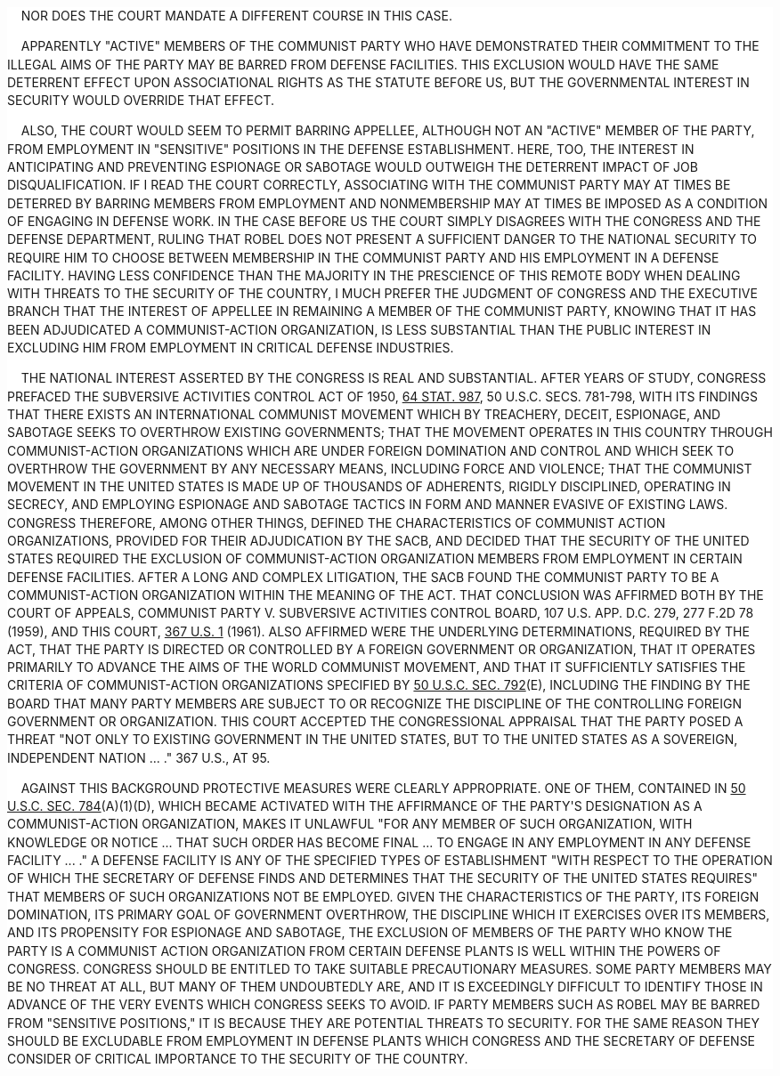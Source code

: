    NOR DOES THE COURT MANDATE A DIFFERENT COURSE IN THIS CASE.

    APPARENTLY "ACTIVE" MEMBERS OF THE COMMUNIST PARTY WHO HAVE DEMONSTRATED THEIR COMMITMENT TO THE ILLEGAL AIMS OF THE PARTY MAY BE BARRED FROM DEFENSE FACILITIES.  THIS EXCLUSION WOULD HAVE THE SAME DETERRENT EFFECT UPON ASSOCIATIONAL RIGHTS AS THE STATUTE BEFORE US, BUT THE GOVERNMENTAL INTEREST IN SECURITY WOULD OVERRIDE THAT EFFECT.

    ALSO, THE COURT WOULD SEEM TO PERMIT BARRING APPELLEE, ALTHOUGH NOT AN "ACTIVE" MEMBER OF THE PARTY, FROM EMPLOYMENT IN "SENSITIVE" POSITIONS IN THE DEFENSE ESTABLISHMENT.   HERE, TOO, THE INTEREST IN ANTICIPATING AND PREVENTING ESPIONAGE OR SABOTAGE WOULD OUTWEIGH THE DETERRENT IMPACT OF JOB DISQUALIFICATION.  IF I READ THE COURT CORRECTLY, ASSOCIATING WITH THE COMMUNIST PARTY MAY AT TIMES BE DETERRED BY BARRING MEMBERS FROM EMPLOYMENT AND NONMEMBERSHIP MAY AT TIMES BE IMPOSED AS A CONDITION OF ENGAGING IN DEFENSE WORK.  IN THE CASE BEFORE US THE COURT SIMPLY DISAGREES WITH THE CONGRESS AND THE DEFENSE DEPARTMENT, RULING THAT ROBEL DOES NOT PRESENT A SUFFICIENT DANGER TO THE NATIONAL SECURITY TO REQUIRE HIM TO CHOOSE BETWEEN MEMBERSHIP IN THE COMMUNIST PARTY AND HIS EMPLOYMENT IN A DEFENSE FACILITY.  HAVING LESS CONFIDENCE THAN THE MAJORITY IN THE PRESCIENCE OF THIS REMOTE BODY WHEN DEALING WITH THREATS TO THE SECURITY OF THE COUNTRY, I MUCH PREFER THE JUDGMENT OF CONGRESS AND THE EXECUTIVE BRANCH THAT THE INTEREST OF APPELLEE IN REMAINING A MEMBER OF THE COMMUNIST PARTY, KNOWING THAT IT HAS BEEN ADJUDICATED A COMMUNIST-ACTION ORGANIZATION, IS LESS SUBSTANTIAL THAN THE PUBLIC INTEREST IN EXCLUDING HIM FROM EMPLOYMENT IN CRITICAL DEFENSE INDUSTRIES.

    THE NATIONAL INTEREST ASSERTED BY THE CONGRESS IS REAL AND SUBSTANTIAL.  AFTER YEARS OF STUDY, CONGRESS PREFACED THE SUBVERSIVE ACTIVITIES CONTROL ACT OF 1950, [64 STAT. 987][/us/stat/64/987], 50 U.S.C. SECS. 781-798, WITH ITS FINDINGS THAT THERE EXISTS AN INTERNATIONAL COMMUNIST MOVEMENT WHICH BY TREACHERY, DECEIT, ESPIONAGE, AND SABOTAGE SEEKS TO OVERTHROW EXISTING GOVERNMENTS; THAT THE MOVEMENT OPERATES IN THIS COUNTRY THROUGH COMMUNIST-ACTION ORGANIZATIONS WHICH ARE UNDER FOREIGN DOMINATION AND CONTROL AND WHICH SEEK TO OVERTHROW THE GOVERNMENT BY ANY NECESSARY MEANS, INCLUDING FORCE AND VIOLENCE; THAT THE COMMUNIST MOVEMENT IN THE UNITED STATES IS MADE UP OF THOUSANDS OF ADHERENTS, RIGIDLY DISCIPLINED, OPERATING IN SECRECY, AND EMPLOYING ESPIONAGE AND SABOTAGE TACTICS IN FORM AND MANNER EVASIVE OF EXISTING LAWS.  CONGRESS THEREFORE, AMONG OTHER THINGS, DEFINED THE CHARACTERISTICS OF COMMUNIST ACTION ORGANIZATIONS, PROVIDED FOR THEIR ADJUDICATION BY THE SACB, AND DECIDED THAT THE SECURITY OF THE UNITED STATES REQUIRED THE EXCLUSION OF COMMUNIST-ACTION ORGANIZATION MEMBERS FROM EMPLOYMENT IN CERTAIN DEFENSE FACILITIES.  AFTER A LONG AND COMPLEX LITIGATION, THE SACB FOUND THE COMMUNIST PARTY TO BE A COMMUNIST-ACTION ORGANIZATION WITHIN THE MEANING OF THE ACT.  THAT CONCLUSION WAS AFFIRMED BOTH BY THE COURT OF APPEALS, COMMUNIST PARTY V. SUBVERSIVE ACTIVITIES CONTROL BOARD, 107 U.S. APP. D.C. 279, 277 F.2D 78 (1959), AND THIS COURT, [367 U.S. 1][/us/courts/scotus/usReporter/367/1] (1961).  ALSO AFFIRMED WERE THE UNDERLYING DETERMINATIONS, REQUIRED BY THE ACT, THAT THE PARTY IS DIRECTED OR CONTROLLED BY A FOREIGN GOVERNMENT OR ORGANIZATION, THAT IT OPERATES PRIMARILY TO ADVANCE THE AIMS OF THE WORLD COMMUNIST MOVEMENT, AND THAT IT SUFFICIENTLY SATISFIES THE CRITERIA OF COMMUNIST-ACTION ORGANIZATIONS SPECIFIED BY [50 U.S.C. SEC. 792][/us/usc/t50/s792](E), INCLUDING THE FINDING BY THE BOARD THAT MANY PARTY MEMBERS ARE SUBJECT TO OR RECOGNIZE THE DISCIPLINE OF THE CONTROLLING FOREIGN GOVERNMENT OR ORGANIZATION.  THIS COURT ACCEPTED THE CONGRESSIONAL APPRAISAL THAT THE PARTY POSED A THREAT "NOT ONLY TO EXISTING GOVERNMENT IN THE UNITED STATES, BUT TO THE UNITED STATES AS A SOVEREIGN, INDEPENDENT NATION  ...  ."  367 U.S., AT 95.

    AGAINST THIS BACKGROUND PROTECTIVE MEASURES WERE CLEARLY APPROPRIATE.  ONE OF THEM, CONTAINED IN [50 U.S.C. SEC. 784][/us/usc/t50/s784](A)(1)(D), WHICH BECAME ACTIVATED WITH THE AFFIRMANCE OF THE PARTY'S DESIGNATION AS A COMMUNIST-ACTION ORGANIZATION, MAKES IT UNLAWFUL "FOR ANY MEMBER OF SUCH ORGANIZATION, WITH KNOWLEDGE OR NOTICE  ...  THAT SUCH ORDER HAS BECOME FINAL  ...  TO ENGAGE IN ANY EMPLOYMENT IN ANY DEFENSE FACILITY  ...  ."  A DEFENSE FACILITY IS ANY OF THE SPECIFIED TYPES OF ESTABLISHMENT "WITH RESPECT TO THE OPERATION OF WHICH THE SECRETARY OF DEFENSE FINDS AND DETERMINES THAT THE SECURITY OF THE UNITED STATES REQUIRES" THAT MEMBERS OF SUCH ORGANIZATIONS NOT BE EMPLOYED.  GIVEN THE CHARACTERISTICS OF THE PARTY, ITS FOREIGN DOMINATION, ITS PRIMARY GOAL OF GOVERNMENT OVERTHROW, THE DISCIPLINE WHICH IT EXERCISES OVER ITS MEMBERS, AND ITS PROPENSITY FOR ESPIONAGE AND SABOTAGE, THE EXCLUSION OF MEMBERS OF THE PARTY WHO KNOW THE PARTY IS A COMMUNIST ACTION ORGANIZATION FROM CERTAIN DEFENSE PLANTS IS WELL WITHIN THE POWERS OF CONGRESS.    CONGRESS SHOULD BE ENTITLED TO TAKE SUITABLE PRECAUTIONARY MEASURES.  SOME PARTY MEMBERS MAY BE NO THREAT AT ALL, BUT MANY OF THEM UNDOUBTEDLY ARE, AND IT IS EXCEEDINGLY DIFFICULT TO IDENTIFY THOSE IN ADVANCE OF THE VERY EVENTS WHICH CONGRESS SEEKS TO AVOID.  IF PARTY MEMBERS SUCH AS ROBEL MAY BE BARRED FROM "SENSITIVE POSITIONS," IT IS BECAUSE THEY ARE POTENTIAL THREATS TO SECURITY.  FOR THE SAME REASON THEY SHOULD BE EXCLUDABLE FROM EMPLOYMENT IN DEFENSE PLANTS WHICH CONGRESS AND THE SECRETARY OF DEFENSE CONSIDER OF CRITICAL IMPORTANCE TO THE SECURITY OF THE COUNTRY.


[/us/courts/scotus/usReporter/389/258]: https://publicdocs.github.io/go/links?ns=uslm-x&ref=%2Fus%2Fcourts%2Fscotus%2FusReporter%2F389%2F258
[/us/courts/scotus/usReporter/367/203]: https://publicdocs.github.io/go/links?ns=uslm-x&ref=%2Fus%2Fcourts%2Fscotus%2FusReporter%2F367%2F203
[/us/courts/scotus/usReporter/378/500]: https://publicdocs.github.io/go/links?ns=uslm-x&ref=%2Fus%2Fcourts%2Fscotus%2FusReporter%2F378%2F500
[/us/courts/scotus/usReporter/290/398]: https://publicdocs.github.io/go/links?ns=uslm-x&ref=%2Fus%2Fcourts%2Fscotus%2FusReporter%2F290%2F398
[/us/stat/64/992]: https://publicdocs.github.io/go/links?ns=uslm&ref=%2Fus%2Fstat%2F64%2F992
[/us/usc/t50/s784]: https://publicdocs.github.io/go/links?ns=uslm&ref=%2Fus%2Fusc%2Ft50%2Fs784
[/us/courts/scotus/usReporter/367/1]: https://publicdocs.github.io/go/links?ns=uslm-x&ref=%2Fus%2Fcourts%2Fscotus%2FusReporter%2F367%2F1
[/us/usc/t18/s3731]: https://publicdocs.github.io/go/links?ns=uslm&ref=%2Fus%2Fusc%2Ft18%2Fs3731
[/us/courts/scotus/usReporter/384/937]: https://publicdocs.github.io/go/links?ns=uslm-x&ref=%2Fus%2Fcourts%2Fscotus%2FusReporter%2F384%2F937
[/us/courts/scotus/usReporter/367/203]: https://publicdocs.github.io/go/links?ns=uslm-x&ref=%2Fus%2Fcourts%2Fscotus%2FusReporter%2F367%2F203
[/us/courts/scotus/usReporter/378/500]: https://publicdocs.github.io/go/links?ns=uslm-x&ref=%2Fus%2Fcourts%2Fscotus%2FusReporter%2F378%2F500
[/us/usc/t50/s785]: https://publicdocs.github.io/go/links?ns=uslm&ref=%2Fus%2Fusc%2Ft50%2Fs785
[/us/courts/scotus/usReporter/360/474]: https://publicdocs.github.io/go/links?ns=uslm-x&ref=%2Fus%2Fcourts%2Fscotus%2FusReporter%2F360%2F474
[/us/courts/scotus/usReporter/290/398]: https://publicdocs.github.io/go/links?ns=uslm-x&ref=%2Fus%2Fcourts%2Fscotus%2FusReporter%2F290%2F398
[/us/courts/scotus/usReporter/308/147]: https://publicdocs.github.io/go/links?ns=uslm-x&ref=%2Fus%2Fcourts%2Fscotus%2FusReporter%2F308%2F147
[/us/courts/scotus/usReporter/371/415]: https://publicdocs.github.io/go/links?ns=uslm-x&ref=%2Fus%2Fcourts%2Fscotus%2FusReporter%2F371%2F415
[/us/courts/scotus/usReporter/378/500]: https://publicdocs.github.io/go/links?ns=uslm-x&ref=%2Fus%2Fcourts%2Fscotus%2FusReporter%2F378%2F500
[/us/courts/scotus/usReporter/364/479]: https://publicdocs.github.io/go/links?ns=uslm-x&ref=%2Fus%2Fcourts%2Fscotus%2FusReporter%2F364%2F479
[/us/courts/scotus/usReporter/384/11]: https://publicdocs.github.io/go/links?ns=uslm-x&ref=%2Fus%2Fcourts%2Fscotus%2FusReporter%2F384%2F11
[/us/courts/scotus/usReporter/377/288]: https://publicdocs.github.io/go/links?ns=uslm-x&ref=%2Fus%2Fcourts%2Fscotus%2FusReporter%2F377%2F288
[/us/courts/scotus/usReporter/372/144]: https://publicdocs.github.io/go/links?ns=uslm-x&ref=%2Fus%2Fcourts%2Fscotus%2FusReporter%2F372%2F144
[/us/courts/scotus/usReporter/381/437]: https://publicdocs.github.io/go/links?ns=uslm-x&ref=%2Fus%2Fcourts%2Fscotus%2FusReporter%2F381%2F437
[/us/usc/t50/s782]: https://publicdocs.github.io/go/links?ns=uslm&ref=%2Fus%2Fusc%2Ft50%2Fs782
[/us/courts/scotus/usReporter/387/939]: https://publicdocs.github.io/go/links?ns=uslm-x&ref=%2Fus%2Fcourts%2Fscotus%2FusReporter%2F387%2F939
[/us/usc/t18/s2385]: https://publicdocs.github.io/go/links?ns=uslm&ref=%2Fus%2Fusc%2Ft18%2Fs2385
[/us/courts/scotus/usReporter/372/539]: https://publicdocs.github.io/go/links?ns=uslm-x&ref=%2Fus%2Fcourts%2Fscotus%2FusReporter%2F372%2F539
[/us/courts/scotus/usReporter/361/516]: https://publicdocs.github.io/go/links?ns=uslm-x&ref=%2Fus%2Fcourts%2Fscotus%2FusReporter%2F361%2F516
[/us/courts/scotus/usReporter/357/449]: https://publicdocs.github.io/go/links?ns=uslm-x&ref=%2Fus%2Fcourts%2Fscotus%2FusReporter%2F357%2F449
[/us/courts/scotus/usReporter/334/742]: https://publicdocs.github.io/go/links?ns=uslm-x&ref=%2Fus%2Fcourts%2Fscotus%2FusReporter%2F334%2F742
[/us/courts/scotus/usReporter/320/81]: https://publicdocs.github.io/go/links?ns=uslm-x&ref=%2Fus%2Fcourts%2Fscotus%2FusReporter%2F320%2F81
[/us/usc/t50/s794]: https://publicdocs.github.io/go/links?ns=uslm&ref=%2Fus%2Fusc%2Ft50%2Fs794
[/us/courts/scotus/usReporter/367/203]: https://publicdocs.github.io/go/links?ns=uslm-x&ref=%2Fus%2Fcourts%2Fscotus%2FusReporter%2F367%2F203
[/us/courts/scotus/usReporter/384/11]: https://publicdocs.github.io/go/links?ns=uslm-x&ref=%2Fus%2Fcourts%2Fscotus%2FusReporter%2F384%2F11
[/us/courts/scotus/usReporter/372/539]: https://publicdocs.github.io/go/links?ns=uslm-x&ref=%2Fus%2Fcourts%2Fscotus%2FusReporter%2F372%2F539
[/us/courts/scotus/usReporter/351/536]: https://publicdocs.github.io/go/links?ns=uslm-x&ref=%2Fus%2Fcourts%2Fscotus%2FusReporter%2F351%2F536
[/us/courts/scotus/usReporter/378/500]: https://publicdocs.github.io/go/links?ns=uslm-x&ref=%2Fus%2Fcourts%2Fscotus%2FusReporter%2F378%2F500
[/us/courts/scotus/usReporter/385/589]: https://publicdocs.github.io/go/links?ns=uslm-x&ref=%2Fus%2Fcourts%2Fscotus%2FusReporter%2F385%2F589
[/us/courts/scotus/usReporter/384/11]: https://publicdocs.github.io/go/links?ns=uslm-x&ref=%2Fus%2Fcourts%2Fscotus%2FusReporter%2F384%2F11
[/us/courts/scotus/usReporter/367/203]: https://publicdocs.github.io/go/links?ns=uslm-x&ref=%2Fus%2Fcourts%2Fscotus%2FusReporter%2F367%2F203
[/us/courts/scotus/usReporter/320/118]: https://publicdocs.github.io/go/links?ns=uslm-x&ref=%2Fus%2Fcourts%2Fscotus%2FusReporter%2F320%2F118
[/us/courts/scotus/usReporter/360/474]: https://publicdocs.github.io/go/links?ns=uslm-x&ref=%2Fus%2Fcourts%2Fscotus%2FusReporter%2F360%2F474
[/us/courts/scotus/usReporter/367/1]: https://publicdocs.github.io/go/links?ns=uslm-x&ref=%2Fus%2Fcourts%2Fscotus%2FusReporter%2F367%2F1
[/us/courts/scotus/usReporter/344/183]: https://publicdocs.github.io/go/links?ns=uslm-x&ref=%2Fus%2Fcourts%2Fscotus%2FusReporter%2F344%2F183
[/us/courts/scotus/usReporter/371/415]: https://publicdocs.github.io/go/links?ns=uslm-x&ref=%2Fus%2Fcourts%2Fscotus%2FusReporter%2F371%2F415
[/us/courts/scotus/usReporter/364/479]: https://publicdocs.github.io/go/links?ns=uslm-x&ref=%2Fus%2Fcourts%2Fscotus%2FusReporter%2F364%2F479
[/us/courts/scotus/usReporter/310/296]: https://publicdocs.github.io/go/links?ns=uslm-x&ref=%2Fus%2Fcourts%2Fscotus%2FusReporter%2F310%2F296
[/us/courts/scotus/usReporter/329/441]: https://publicdocs.github.io/go/links?ns=uslm-x&ref=%2Fus%2Fcourts%2Fscotus%2FusReporter%2F329%2F441
[/us/courts/scotus/usReporter/327/686]: https://publicdocs.github.io/go/links?ns=uslm-x&ref=%2Fus%2Fcourts%2Fscotus%2FusReporter%2F327%2F686
[/us/courts/scotus/usReporter/320/81]: https://publicdocs.github.io/go/links?ns=uslm-x&ref=%2Fus%2Fcourts%2Fscotus%2FusReporter%2F320%2F81
[/us/courts/scotus/usReporter/367/886]: https://publicdocs.github.io/go/links?ns=uslm-x&ref=%2Fus%2Fcourts%2Fscotus%2FusReporter%2F367%2F886
[/us/courts/scotus/usReporter/342/524]: https://publicdocs.github.io/go/links?ns=uslm-x&ref=%2Fus%2Fcourts%2Fscotus%2FusReporter%2F342%2F524
[/us/courts/scotus/usReporter/358/589]: https://publicdocs.github.io/go/links?ns=uslm-x&ref=%2Fus%2Fcourts%2Fscotus%2FusReporter%2F358%2F589
[/us/courts/scotus/usReporter/384/11]: https://publicdocs.github.io/go/links?ns=uslm-x&ref=%2Fus%2Fcourts%2Fscotus%2FusReporter%2F384%2F11
[/us/courts/scotus/usReporter/378/500]: https://publicdocs.github.io/go/links?ns=uslm-x&ref=%2Fus%2Fcourts%2Fscotus%2FusReporter%2F378%2F500
[/us/courts/scotus/usReporter/371/415]: https://publicdocs.github.io/go/links?ns=uslm-x&ref=%2Fus%2Fcourts%2Fscotus%2FusReporter%2F371%2F415
[/us/courts/scotus/usReporter/321/414]: https://publicdocs.github.io/go/links?ns=uslm-x&ref=%2Fus%2Fcourts%2Fscotus%2FusReporter%2F321%2F414
[/us/usc/t50/s782]: https://publicdocs.github.io/go/links?ns=uslm&ref=%2Fus%2Fusc%2Ft50%2Fs782
[/us/courts/scotus/usReporter/250/163]: https://publicdocs.github.io/go/links?ns=uslm-x&ref=%2Fus%2Fcourts%2Fscotus%2FusReporter%2F250%2F163
[/us/courts/scotus/usReporter/320/591]: https://publicdocs.github.io/go/links?ns=uslm-x&ref=%2Fus%2Fcourts%2Fscotus%2FusReporter%2F320%2F591
[/us/courts/scotus/usReporter/319/190]: https://publicdocs.github.io/go/links?ns=uslm-x&ref=%2Fus%2Fcourts%2Fscotus%2FusReporter%2F319%2F190
[/us/courts/scotus/usReporter/293/388]: https://publicdocs.github.io/go/links?ns=uslm-x&ref=%2Fus%2Fcourts%2Fscotus%2FusReporter%2F293%2F388
[/us/courts/scotus/usReporter/306/1]: https://publicdocs.github.io/go/links?ns=uslm-x&ref=%2Fus%2Fcourts%2Fscotus%2FusReporter%2F306%2F1
[/us/courts/scotus/usReporter/373/546]: https://publicdocs.github.io/go/links?ns=uslm-x&ref=%2Fus%2Fcourts%2Fscotus%2FusReporter%2F373%2F546
[/us/courts/scotus/usReporter/346/86]: https://publicdocs.github.io/go/links?ns=uslm-x&ref=%2Fus%2Fcourts%2Fscotus%2FusReporter%2F346%2F86
[/us/courts/scotus/usReporter/334/742]: https://publicdocs.github.io/go/links?ns=uslm-x&ref=%2Fus%2Fcourts%2Fscotus%2FusReporter%2F334%2F742
[/us/courts/scotus/usReporter/284/8]: https://publicdocs.github.io/go/links?ns=uslm-x&ref=%2Fus%2Fcourts%2Fscotus%2FusReporter%2F284%2F8
[/us/courts/scotus/usReporter/253/421]: https://publicdocs.github.io/go/links?ns=uslm-x&ref=%2Fus%2Fcourts%2Fscotus%2FusReporter%2F253%2F421
[/us/courts/scotus/usReporter/192/470]: https://publicdocs.github.io/go/links?ns=uslm-x&ref=%2Fus%2Fcourts%2Fscotus%2FusReporter%2F192%2F470
[/us/courts/scotus/usReporter/360/109]: https://publicdocs.github.io/go/links?ns=uslm-x&ref=%2Fus%2Fcourts%2Fscotus%2FusReporter%2F360%2F109
[/us/courts/scotus/usReporter/345/41]: https://publicdocs.github.io/go/links?ns=uslm-x&ref=%2Fus%2Fcourts%2Fscotus%2FusReporter%2F345%2F41
[/us/courts/scotus/usReporter/293/388]: https://publicdocs.github.io/go/links?ns=uslm-x&ref=%2Fus%2Fcourts%2Fscotus%2FusReporter%2F293%2F388
[/us/courts/scotus/usReporter/274/445]: https://publicdocs.github.io/go/links?ns=uslm-x&ref=%2Fus%2Fcourts%2Fscotus%2FusReporter%2F274%2F445
[/us/courts/scotus/usReporter/372/58]: https://publicdocs.github.io/go/links?ns=uslm-x&ref=%2Fus%2Fcourts%2Fscotus%2FusReporter%2F372%2F58
[/us/courts/scotus/usReporter/295/495]: https://publicdocs.github.io/go/links?ns=uslm-x&ref=%2Fus%2Fcourts%2Fscotus%2FusReporter%2F295%2F495
[/us/courts/scotus/usReporter/384/702]: https://publicdocs.github.io/go/links?ns=uslm-x&ref=%2Fus%2Fcourts%2Fscotus%2FusReporter%2F384%2F702
[/us/courts/scotus/usReporter/340/290]: https://publicdocs.github.io/go/links?ns=uslm-x&ref=%2Fus%2Fcourts%2Fscotus%2FusReporter%2F340%2F290
[/us/courts/scotus/usReporter/333/507]: https://publicdocs.github.io/go/links?ns=uslm-x&ref=%2Fus%2Fcourts%2Fscotus%2FusReporter%2F333%2F507
[/us/courts/scotus/usReporter/310/88]: https://publicdocs.github.io/go/links?ns=uslm-x&ref=%2Fus%2Fcourts%2Fscotus%2FusReporter%2F310%2F88
[/us/courts/scotus/usReporter/307/496]: https://publicdocs.github.io/go/links?ns=uslm-x&ref=%2Fus%2Fcourts%2Fscotus%2FusReporter%2F307%2F496
[/us/courts/scotus/usReporter/301/242]: https://publicdocs.github.io/go/links?ns=uslm-x&ref=%2Fus%2Fcourts%2Fscotus%2FusReporter%2F301%2F242
[/us/courts/scotus/usReporter/360/474]: https://publicdocs.github.io/go/links?ns=uslm-x&ref=%2Fus%2Fcourts%2Fscotus%2FusReporter%2F360%2F474
[/us/courts/scotus/usReporter/307/496]: https://publicdocs.github.io/go/links?ns=uslm-x&ref=%2Fus%2Fcourts%2Fscotus%2FusReporter%2F307%2F496
[/us/courts/scotus/usReporter/354/178]: https://publicdocs.github.io/go/links?ns=uslm-x&ref=%2Fus%2Fcourts%2Fscotus%2FusReporter%2F354%2F178
[/us/courts/scotus/usReporter/357/513]: https://publicdocs.github.io/go/links?ns=uslm-x&ref=%2Fus%2Fcourts%2Fscotus%2FusReporter%2F357%2F513
[/us/courts/scotus/usReporter/367/717]: https://publicdocs.github.io/go/links?ns=uslm-x&ref=%2Fus%2Fcourts%2Fscotus%2FusReporter%2F367%2F717
[/us/courts/scotus/usReporter/378/205]: https://publicdocs.github.io/go/links?ns=uslm-x&ref=%2Fus%2Fcourts%2Fscotus%2FusReporter%2F378%2F205
[/us/courts/scotus/usReporter/372/144]: https://publicdocs.github.io/go/links?ns=uslm-x&ref=%2Fus%2Fcourts%2Fscotus%2FusReporter%2F372%2F144
[/us/courts/scotus/usReporter/319/182]: https://publicdocs.github.io/go/links?ns=uslm-x&ref=%2Fus%2Fcourts%2Fscotus%2FusReporter%2F319%2F182
[/us/courts/scotus/usReporter/363/666]: https://publicdocs.github.io/go/links?ns=uslm-x&ref=%2Fus%2Fcourts%2Fscotus%2FusReporter%2F363%2F666
[/us/courts/scotus/usReporter/327/114]: https://publicdocs.github.io/go/links?ns=uslm-x&ref=%2Fus%2Fcourts%2Fscotus%2FusReporter%2F327%2F114
[/us/stat/76/91]: https://publicdocs.github.io/go/links?ns=uslm&ref=%2Fus%2Fstat%2F76%2F91
[/us/courts/scotus/usReporter/351/536]: https://publicdocs.github.io/go/links?ns=uslm-x&ref=%2Fus%2Fcourts%2Fscotus%2FusReporter%2F351%2F536
[/us/courts/scotus/usReporter/323/283]: https://publicdocs.github.io/go/links?ns=uslm-x&ref=%2Fus%2Fcourts%2Fscotus%2FusReporter%2F323%2F283
[/us/courts/scotus/usReporter/189/86]: https://publicdocs.github.io/go/links?ns=uslm-x&ref=%2Fus%2Fcourts%2Fscotus%2FusReporter%2F189%2F86
[/us/courts/scotus/usReporter/368/278]: https://publicdocs.github.io/go/links?ns=uslm-x&ref=%2Fus%2Fcourts%2Fscotus%2FusReporter%2F368%2F278
[/us/courts/scotus/usReporter/359/344]: https://publicdocs.github.io/go/links?ns=uslm-x&ref=%2Fus%2Fcourts%2Fscotus%2FusReporter%2F359%2F344
[/us/courts/scotus/usReporter/357/116]: https://publicdocs.github.io/go/links?ns=uslm-x&ref=%2Fus%2Fcourts%2Fscotus%2FusReporter%2F357%2F116
[/us/courts/scotus/usReporter/351/536]: https://publicdocs.github.io/go/links?ns=uslm-x&ref=%2Fus%2Fcourts%2Fscotus%2FusReporter%2F351%2F536
[/us/courts/scotus/usReporter/364/479]: https://publicdocs.github.io/go/links?ns=uslm-x&ref=%2Fus%2Fcourts%2Fscotus%2FusReporter%2F364%2F479
[/us/cfr/2]: https://publicdocs.github.io/go/links?ns=uslm-x&ref=%2Fus%2Fcfr%2F2
[/us/courts/scotus/usReporter/357/449]: https://publicdocs.github.io/go/links?ns=uslm-x&ref=%2Fus%2Fcourts%2Fscotus%2FusReporter%2F357%2F449
[/us/courts/scotus/usReporter/361/516]: https://publicdocs.github.io/go/links?ns=uslm-x&ref=%2Fus%2Fcourts%2Fscotus%2FusReporter%2F361%2F516
[/us/courts/scotus/usReporter/371/415]: https://publicdocs.github.io/go/links?ns=uslm-x&ref=%2Fus%2Fcourts%2Fscotus%2FusReporter%2F371%2F415
[/us/courts/scotus/usReporter/377/1]: https://publicdocs.github.io/go/links?ns=uslm-x&ref=%2Fus%2Fcourts%2Fscotus%2FusReporter%2F377%2F1
[/us/stat/64/987]: https://publicdocs.github.io/go/links?ns=uslm&ref=%2Fus%2Fstat%2F64%2F987
[/us/courts/scotus/usReporter/367/1]: https://publicdocs.github.io/go/links?ns=uslm-x&ref=%2Fus%2Fcourts%2Fscotus%2FusReporter%2F367%2F1
[/us/usc/t50/s792]: https://publicdocs.github.io/go/links?ns=uslm&ref=%2Fus%2Fusc%2Ft50%2Fs792
[/us/usc/t50/s784]: https://publicdocs.github.io/go/links?ns=uslm&ref=%2Fus%2Fusc%2Ft50%2Fs784
[/us/courts/scotus/usReporter/367/203]: https://publicdocs.github.io/go/links?ns=uslm-x&ref=%2Fus%2Fcourts%2Fscotus%2FusReporter%2F367%2F203
[/us/courts/scotus/usReporter/378/500]: https://publicdocs.github.io/go/links?ns=uslm-x&ref=%2Fus%2Fcourts%2Fscotus%2FusReporter%2F378%2F500
[/us/courts/scotus/usReporter/357/449]: https://publicdocs.github.io/go/links?ns=uslm-x&ref=%2Fus%2Fcourts%2Fscotus%2FusReporter%2F357%2F449
[/us/courts/scotus/usReporter/371/415]: https://publicdocs.github.io/go/links?ns=uslm-x&ref=%2Fus%2Fcourts%2Fscotus%2FusReporter%2F371%2F415
[/us/courts/scotus/usReporter/377/1]: https://publicdocs.github.io/go/links?ns=uslm-x&ref=%2Fus%2Fcourts%2Fscotus%2FusReporter%2F377%2F1
[/us/courts/scotus/usReporter/365/127]: https://publicdocs.github.io/go/links?ns=uslm-x&ref=%2Fus%2Fcourts%2Fscotus%2FusReporter%2F365%2F127
[/us/courts/scotus/usReporter/321/414]: https://publicdocs.github.io/go/links?ns=uslm-x&ref=%2Fus%2Fcourts%2Fscotus%2FusReporter%2F321%2F414
[/us/courts/scotus/usReporter/381/437]: https://publicdocs.github.io/go/links?ns=uslm-x&ref=%2Fus%2Fcourts%2Fscotus%2FusReporter%2F381%2F437